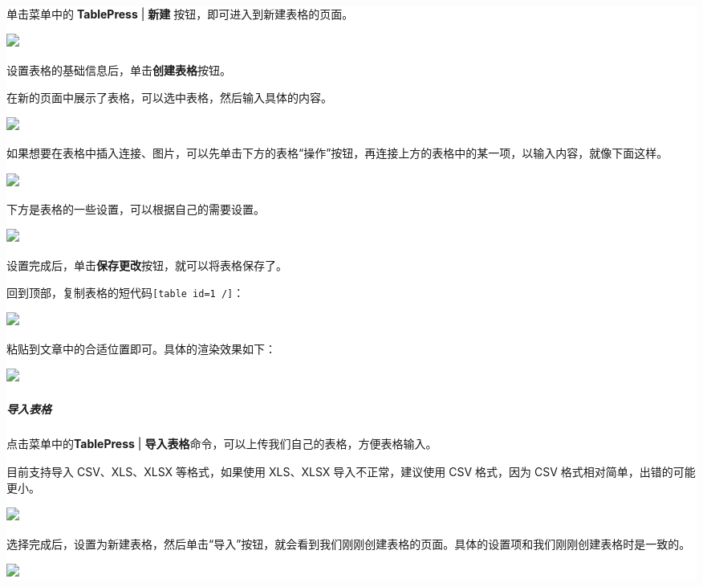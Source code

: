 单击菜单中的 **TablePress** | **新建** 按钮，即可进入到新建表格的页面。

![](https://postimg.aliavv.com/2018/vtab2.png)

设置表格的基础信息后，单击**创建表格**按钮。

在新的页面中展示了表格，可以选中表格，然后输入具体的内容。

![](https://postimg.aliavv.com/2018/ekslf.png)

如果想要在表格中插入连接、图片，可以先单击下方的表格“操作”按钮，再连接上方的表格中的某一项，以输入内容，就像下面这样。

![](https://postimg.aliavv.com/2018/jrf3i.gif)

下方是表格的一些设置，可以根据自己的需要设置。

![](https://postimg.aliavv.com/2018/v5z6q.png)

设置完成后，单击**保存更改**按钮，就可以将表格保存了。

回到顶部，复制表格的短代码`[table id=1 /]`：

![](https://postimg.aliavv.com/2018/0wloy.png)

粘贴到文章中的合适位置即可。具体的渲染效果如下：

![](https://postimg.aliavv.com/2018/c4n57.png)

##### 导入表格

点击菜单中的**TablePress** | **导入表格**命令，可以上传我们自己的表格，方便表格输入。

目前支持导入 CSV、XLS、XLSX 等格式，如果使用 XLS、XLSX 导入不正常，建议使用 CSV 格式，因为 CSV 格式相对简单，出错的可能更小。

![](https://postimg.aliavv.com/2018/1k9zz.png)

选择完成后，设置为新建表格，然后单击“导入”按钮，就会看到我们刚刚创建表格的页面。具体的设置项和我们刚刚创建表格时是一致的。

![](https://postimg.aliavv.com/2018/xxrxj.png)
